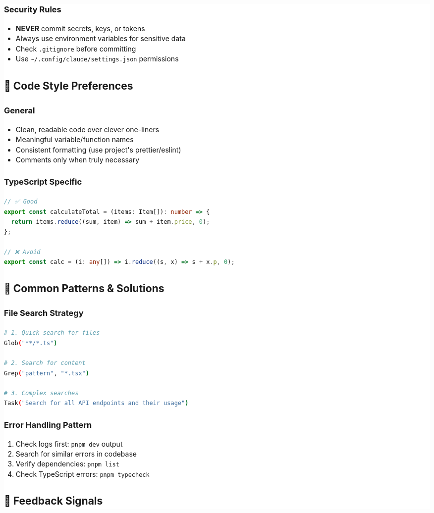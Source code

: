 ### Security Rules

- **NEVER** commit secrets, keys, or tokens
- Always use environment variables for sensitive data
- Check `.gitignore` before committing
- Use `~/.config/claude/settings.json` permissions

## 🎨 Code Style Preferences

### General

- Clean, readable code over clever one-liners
- Meaningful variable/function names
- Consistent formatting (use project's prettier/eslint)
- Comments only when truly necessary

### TypeScript Specific

```typescript
// ✅ Good
export const calculateTotal = (items: Item[]): number => {
  return items.reduce((sum, item) => sum + item.price, 0);
};

// ❌ Avoid
export const calc = (i: any[]) => i.reduce((s, x) => s + x.p, 0);
```

## 🔧 Common Patterns & Solutions

### File Search Strategy

```bash
# 1. Quick search for files
Glob("**/*.ts")

# 2. Search for content
Grep("pattern", "*.tsx")

# 3. Complex searches
Task("Search for all API endpoints and their usage")
```

### Error Handling Pattern

1. Check logs first: `pnpm dev` output
2. Search for similar errors in codebase
3. Verify dependencies: `pnpm list`
4. Check TypeScript errors: `pnpm typecheck`

## 🎵 Feedback Signals
